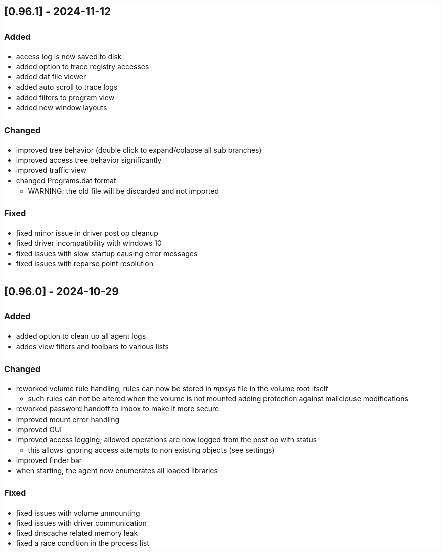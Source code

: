 

## [0.96.1] - 2024-11-12

### Added
- access log is now saved to disk
- added option to trace registry accesses
- added dat file viewer
- added auto scroll to trace logs
- added filters to program view
- added new window layouts

### Changed
- improved tree behavior (double click to expand/colapse all sub branches)
- improved access tree behavior significantly
- improved traffic view
- changed Programs.dat format
  - WARNING: the old file will be discarded and not impprted

### Fixed
- fixed minor issue in driver post op cleanup
- fixed driver incompatibility with windows 10
- fixed issues with slow startup causing error messages
- fixed issues with reparse point resolution



## [0.96.0] - 2024-10-29

### Added
- added option to clean up all agent logs
- addes view filters and toolbars to various lists

### Changed
- reworked volume rule handling, rules can now be stored in $mpsys$ file in the volume root itself
  - such rules can not be altered when the volume is not mounted adding protection against maliciouse modifications
- reworked password handoff to imbox to make it more secure
- improved mount error handling
- improved GUI
- improved access logging; allowed operations are now logged from the post op with status
  - this allows ignoring access attempts to non existing objects (see settings)
- improved finder bar
- when starting, the agent now enumerates all loaded libraries
 
### Fixed
- fixed issues with volume unmounting
- fixed issues with driver communication
- fixed dnscache related memory leak
- fixed a race condition in the process list

